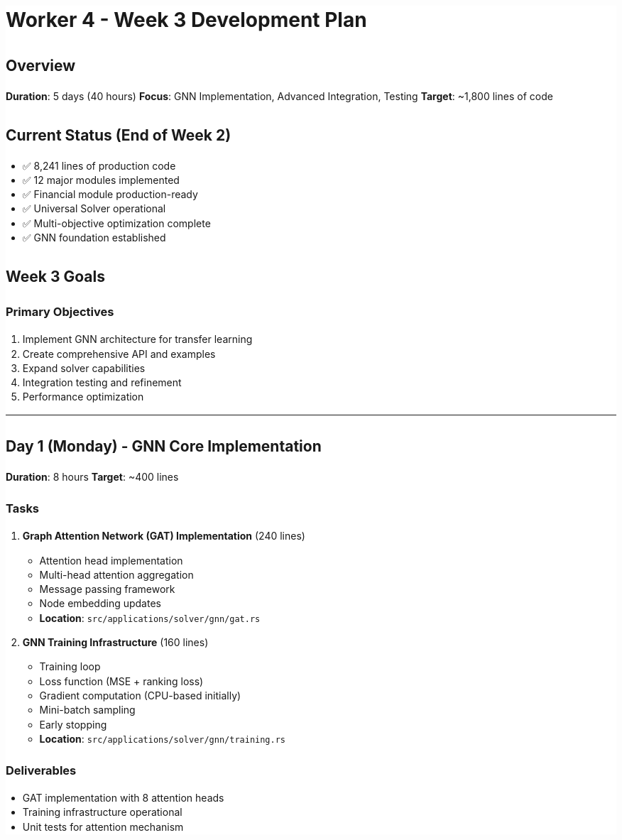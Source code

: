 # Worker 4 - Week 3 Development Plan

## Overview
**Duration**: 5 days (40 hours)
**Focus**: GNN Implementation, Advanced Integration, Testing
**Target**: ~1,800 lines of code

## Current Status (End of Week 2)
- ✅ 8,241 lines of production code
- ✅ 12 major modules implemented
- ✅ Financial module production-ready
- ✅ Universal Solver operational
- ✅ Multi-objective optimization complete
- ✅ GNN foundation established

## Week 3 Goals

### Primary Objectives
1. Implement GNN architecture for transfer learning
2. Create comprehensive API and examples
3. Expand solver capabilities
4. Integration testing and refinement
5. Performance optimization

---

## Day 1 (Monday) - GNN Core Implementation
**Duration**: 8 hours
**Target**: ~400 lines

### Tasks
1. **Graph Attention Network (GAT) Implementation** (240 lines)
   - Attention head implementation
   - Multi-head attention aggregation
   - Message passing framework
   - Node embedding updates
   - **Location**: `src/applications/solver/gnn/gat.rs`

2. **GNN Training Infrastructure** (160 lines)
   - Training loop
   - Loss function (MSE + ranking loss)
   - Gradient computation (CPU-based initially)
   - Mini-batch sampling
   - Early stopping
   - **Location**: `src/applications/solver/gnn/training.rs`

### Deliverables
- GAT implementation with 8 attention heads
- Training infrastructure operational
- Unit tests for attention mechanism
